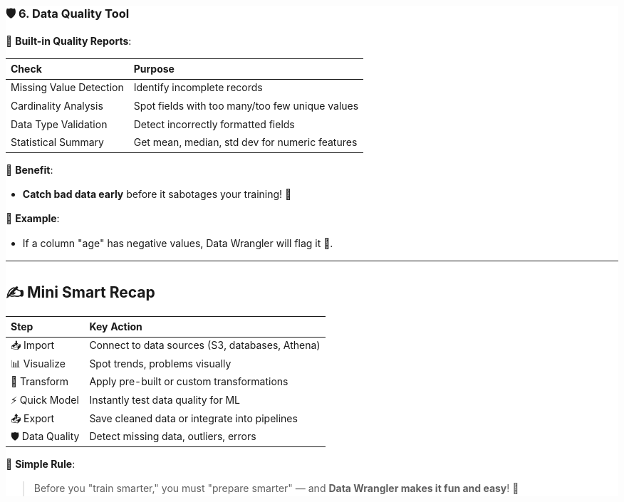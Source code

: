 
### 🛡️ 6. Data Quality Tool

📌 **Built-in Quality Reports**:

| Check                   | Purpose                                         |
| :---------------------- | :---------------------------------------------- |
| Missing Value Detection | Identify incomplete records                     |
| Cardinality Analysis    | Spot fields with too many/too few unique values |
| Data Type Validation    | Detect incorrectly formatted fields             |
| Statistical Summary     | Get mean, median, std dev for numeric features  |

📌 **Benefit**:

- **Catch bad data early** before it sabotages your training! 🎯

📌 **Example**:

- If a column "age" has negative values, Data Wrangler will flag it 🚨.

---

## ✍️ Mini Smart Recap

| Step            | Key Action                                      |
| :-------------- | :---------------------------------------------- |
| 📥 Import       | Connect to data sources (S3, databases, Athena) |
| 📊 Visualize    | Spot trends, problems visually                  |
| 🔄 Transform    | Apply pre-built or custom transformations       |
| ⚡ Quick Model  | Instantly test data quality for ML              |
| 📤 Export       | Save cleaned data or integrate into pipelines   |
| 🛡️ Data Quality | Detect missing data, outliers, errors           |

📌 **Simple Rule**:

> Before you "train smarter," you must "prepare smarter" — and **Data Wrangler makes it fun and easy**! 🚀
